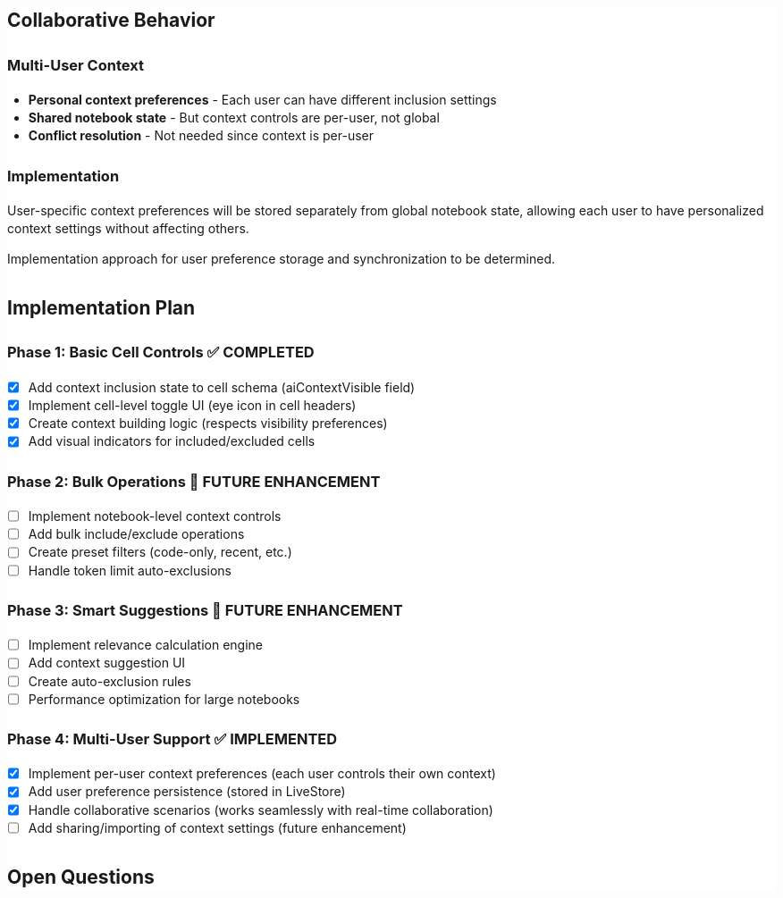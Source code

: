 ## Collaborative Behavior

### Multi-User Context

- **Personal context preferences** - Each user can have different inclusion
  settings
- **Shared notebook state** - But context controls are per-user, not global
- **Conflict resolution** - Not needed since context is per-user

### Implementation

User-specific context preferences will be stored separately from global notebook
state, allowing each user to have personalized context settings without
affecting others.

Implementation approach for user preference storage and synchronization to be
determined.

## Implementation Plan

### Phase 1: Basic Cell Controls ✅ COMPLETED

- [x] Add context inclusion state to cell schema (aiContextVisible field)
- [x] Implement cell-level toggle UI (eye icon in cell headers)
- [x] Create context building logic (respects visibility preferences)
- [x] Add visual indicators for included/excluded cells

### Phase 2: Bulk Operations 🚧 FUTURE ENHANCEMENT

- [ ] Implement notebook-level context controls
- [ ] Add bulk include/exclude operations
- [ ] Create preset filters (code-only, recent, etc.)
- [ ] Handle token limit auto-exclusions

### Phase 3: Smart Suggestions 🚧 FUTURE ENHANCEMENT

- [ ] Implement relevance calculation engine
- [ ] Add context suggestion UI
- [ ] Create auto-exclusion rules
- [ ] Performance optimization for large notebooks

### Phase 4: Multi-User Support ✅ IMPLEMENTED

- [x] Implement per-user context preferences (each user controls their own
      context)
- [x] Add user preference persistence (stored in LiveStore)
- [x] Handle collaborative scenarios (works seamlessly with real-time
      collaboration)
- [ ] Add sharing/importing of context settings (future enhancement)

## Open Questions
